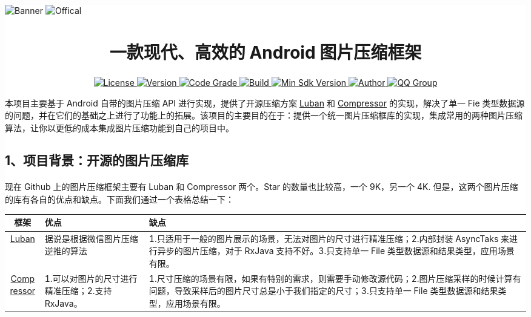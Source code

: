 ![Banner](https://github.com/CostCost/Resources/blob/master/github/banner.jpg?raw=true)
![Offical](https://github.com/CostCost/Resources/blob/master/github/offical.png?raw=true)

<h1 align="center">
    一款现代、高效的 Android 图片压缩框架
</h1>

<p align="center">
  <a href="http://www.apache.org/licenses/LICENSE-2.0">
    <img src="https://img.shields.io/hexpm/l/plug.svg" alt="License" />
  </a>
  <a href="https://bintray.com/beta/#/easymark/Android/compressor?tab=overview">
    <img src="https://img.shields.io/maven-metadata/v/https/dl.bintray.com/easymark/Android/me/shouheng/compressor/compressor/maven-metadata.xml.svg" alt="Version" />
  </a>
  <a href="https://www.codacy.com/manual/Shouheng88/Compressor?utm_source=github.com&amp;utm_medium=referral&amp;utm_content=Shouheng88/Compressor&amp;utm_campaign=Badge_Grade">
    <img src="https://api.codacy.com/project/badge/Grade/84a3602d08034493a4a62c73f7ad86f4" alt="Code Grade"/>
  </a>
  <a href="https://www.travis-ci.org/Shouheng88/Compressor">
    <img src="https://www.travis-ci.org/Shouheng88/Compressor.svg?branch=master" alt="Build"/>
  </a>
    <a href="https://developer.android.com/about/versions/android-4.2.html">
    <img src="https://img.shields.io/badge/API-17%2B-blue.svg?style=flat-square" alt="Min Sdk Version" />
  </a>
   <a href="https://github.com/Shouheng88">
    <img src="https://img.shields.io/badge/Author-CodeBrick-orange.svg?style=flat-square" alt="Author" />
  </a>
  <a target="_blank" href="https://shang.qq.com/wpa/qunwpa?idkey=2711a5fa2e3ecfbaae34bd2cf2c98a5b25dd7d5cc56a3928abee84ae7a984253">
    <img src="https://img.shields.io/badge/QQ%E7%BE%A4-1018235573-orange.svg?style=flat-square" alt="QQ Group" />
  </a>
</p>

本项目主要基于 Android 自带的图片压缩 API 进行实现，提供了开源压缩方案 [Luban](https://github.com/Curzibn/Luban) 和 [Compressor](https://github.com/zetbaitsu/Compressor) 的实现，解决了单一 Fie 类型数据源的问题，并在它们的基础之上进行了功能上的拓展。该项目的主要目的在于：提供一个统一图片压缩框库的实现，集成常用的两种图片压缩算法，让你以更低的成本集成图片压缩功能到自己的项目中。

## 1、项目背景：开源的图片压缩库

现在 Github 上的图片压缩框架主要有 Luban 和 Compressor 两个。Star 的数量也比较高，一个 9K，另一个 4K. 但是，这两个图片压缩的库有各自的优点和缺点。下面我们通过一个表格总结一下：

|框架|优点|缺点|
|:-:|:-|:-|
|[Luban](https://github.com/Curzibn/Luban)|据说是根据微信图片压缩逆推的算法|1.只适用于一般的图片展示的场景，无法对图片的尺寸进行精准压缩；2.内部封装 AsyncTaks 来进行异步的图片压缩，对于 RxJava 支持不好。3.只支持单一 File 类型数据源和结果类型，应用场景有限。|
|[Compressor](https://github.com/zetbaitsu/Compressor)|1.可以对图片的尺寸进行精准压缩；2.支持 RxJava。|1.尺寸压缩的场景有限，如果有特别的需求，则需要手动修改源代码；2.图片压缩采样的时候计算有问题，导致采样后的图片尺寸总是小于我们指定的尺寸；3.只支持单一 File 类型数据源和结果类型，应用场景有限。|
